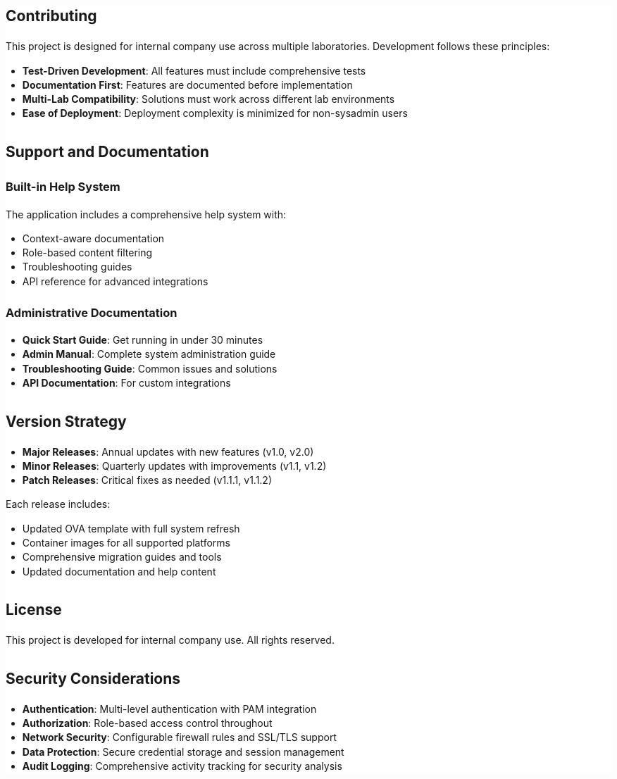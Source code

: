 ```
```

## Contributing

This project is designed for internal company use across multiple laboratories. Development follows these principles:

- **Test-Driven Development**: All features must include comprehensive tests
- **Documentation First**: Features are documented before implementation
- **Multi-Lab Compatibility**: Solutions must work across different lab environments
- **Ease of Deployment**: Deployment complexity is minimized for non-sysadmin users

## Support and Documentation

### Built-in Help System
The application includes a comprehensive help system with:
- Context-aware documentation
- Role-based content filtering
- Troubleshooting guides
- API reference for advanced integrations

### Administrative Documentation
- **Quick Start Guide**: Get running in under 30 minutes
- **Admin Manual**: Complete system administration guide
- **Troubleshooting Guide**: Common issues and solutions
- **API Documentation**: For custom integrations

## Version Strategy

- **Major Releases**: Annual updates with new features (v1.0, v2.0)
- **Minor Releases**: Quarterly updates with improvements (v1.1, v1.2)
- **Patch Releases**: Critical fixes as needed (v1.1.1, v1.1.2)

Each release includes:
- Updated OVA template with full system refresh
- Container images for all supported platforms
- Comprehensive migration guides and tools
- Updated documentation and help content

## License

This project is developed for internal company use. All rights reserved.

## Security Considerations

- **Authentication**: Multi-level authentication with PAM integration
- **Authorization**: Role-based access control throughout
- **Network Security**: Configurable firewall rules and SSL/TLS support
- **Data Protection**: Secure credential storage and session management
- **Audit Logging**: Comprehensive activity tracking for security analysis

